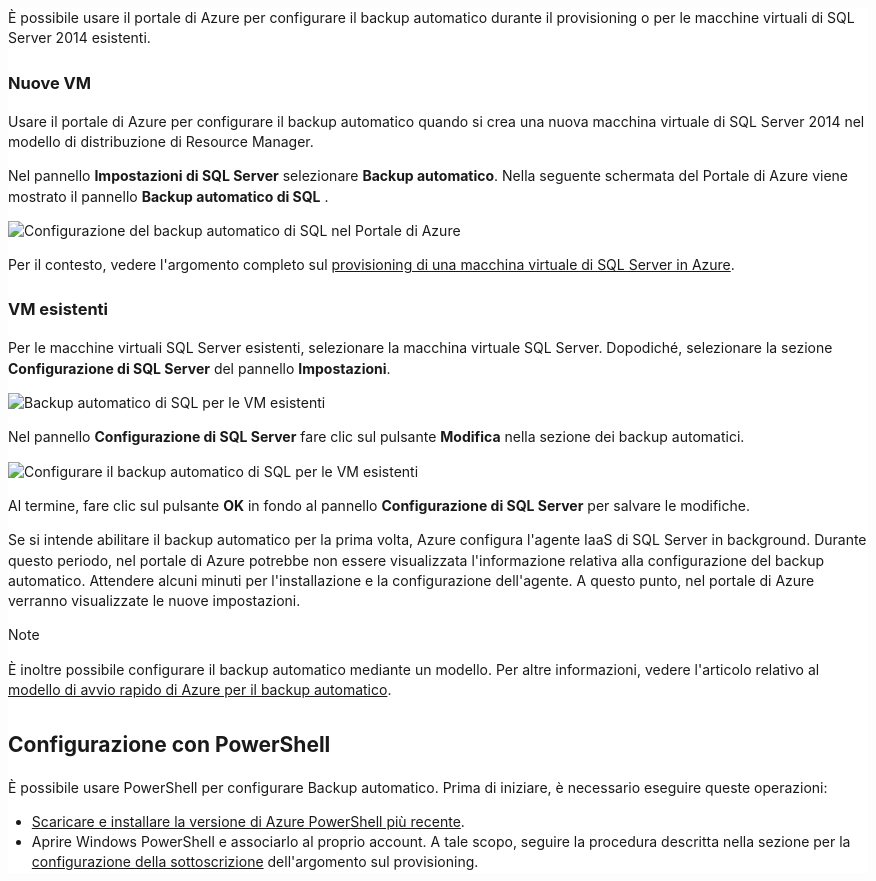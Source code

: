 È possibile usare il portale di Azure per configurare il backup automatico durante il provisioning o per le macchine virtuali di SQL Server 2014 esistenti.

### <a name="new-vms"></a>Nuove VM

Usare il portale di Azure per configurare il backup automatico quando si crea una nuova macchina virtuale di SQL Server 2014 nel modello di distribuzione di Resource Manager.

Nel pannello **Impostazioni di SQL Server** selezionare **Backup automatico**. Nella seguente schermata del Portale di Azure viene mostrato il pannello **Backup automatico di SQL** .

![Configurazione del backup automatico di SQL nel Portale di Azure](./media/virtual-machines-windows-sql-automated-backup/azure-sql-arm-autobackup.png)

Per il contesto, vedere l'argomento completo sul [provisioning di una macchina virtuale di SQL Server in Azure](virtual-machines-windows-portal-sql-server-provision.md).

### <a name="existing-vms"></a>VM esistenti

Per le macchine virtuali SQL Server esistenti, selezionare la macchina virtuale SQL Server. Dopodiché, selezionare la sezione **Configurazione di SQL Server** del pannello **Impostazioni**.

![Backup automatico di SQL per le VM esistenti](./media/virtual-machines-windows-sql-automated-backup/azure-sql-rm-autobackup-existing-vms.png)

Nel pannello **Configurazione di SQL Server** fare clic sul pulsante **Modifica** nella sezione dei backup automatici.

![Configurare il backup automatico di SQL per le VM esistenti](./media/virtual-machines-windows-sql-automated-backup/azure-sql-rm-autobackup-configuration.png)

Al termine, fare clic sul pulsante **OK** in fondo al pannello **Configurazione di SQL Server** per salvare le modifiche.

Se si intende abilitare il backup automatico per la prima volta, Azure configura l'agente IaaS di SQL Server in background. Durante questo periodo, nel portale di Azure potrebbe non essere visualizzata l'informazione relativa alla configurazione del backup automatico. Attendere alcuni minuti per l'installazione e la configurazione dell'agente. A questo punto, nel portale di Azure verranno visualizzate le nuove impostazioni.

> [!NOTE]
> È inoltre possibile configurare il backup automatico mediante un modello. Per altre informazioni, vedere l'articolo relativo al [modello di avvio rapido di Azure per il backup automatico](https://github.com/Azure/azure-quickstart-templates/tree/master/101-vm-sql-existing-autobackup-update).

## <a name="configuration-with-powershell"></a>Configurazione con PowerShell

È possibile usare PowerShell per configurare Backup automatico. Prima di iniziare, è necessario eseguire queste operazioni:

- [Scaricare e installare la versione di Azure PowerShell più recente](http://aka.ms/webpi-azps).
- Aprire Windows PowerShell e associarlo al proprio account. A tale scopo, seguire la procedura descritta nella sezione per la [configurazione della sottoscrizione](https://docs.microsoft.com/azure/virtual-machines/windows/sql/virtual-machines-windows-ps-sql-create#configure-your-subscription) dell'argomento sul provisioning.
